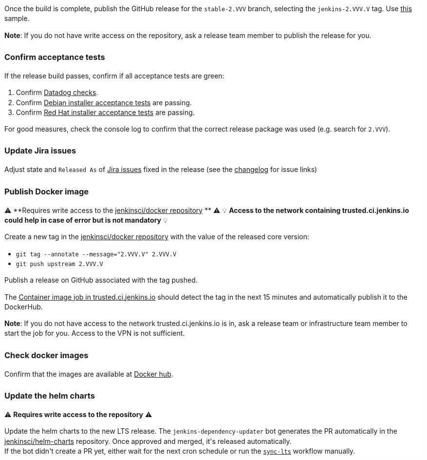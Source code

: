 Once the build is complete, publish the GitHub release for the `stable-2.VVV` branch, selecting the `jenkins-2.VVV.V` tag. Use [this](https://github.com/jenkinsci/jenkins/releases/tag/jenkins-2.361.1) sample.

**Note**: If you do not have write access on the repository, ask a release team member to publish the release for you.

### Confirm acceptance tests
If the release build passes, confirm if all acceptance tests are green:
1. Confirm [Datadog checks](https://p.datadoghq.com/sb/0Igb9a-e6849e5e019250ef5aaea3589297fe8b).
2. Confirm [Debian installer acceptance tests](https://ci.jenkins.io/job/Infra/job/acceptance-tests/job/install-lts-debian-package/) are passing.
3. Confirm [Red Hat installer acceptance tests](https://ci.jenkins.io/job/Infra/job/acceptance-tests/job/install-lts-redhat-rpm/) are passing.

For good measures, check the console log to confirm that the correct release package was used (e.g. search for `2.VVV`).

### Update Jira issues

Adjust state and `Released As` of [Jira issues](https://issues.jenkins.io/) fixed in the release (see the [changelog](https://www.jenkins.io/changelog-stable) for issue links)

### Publish Docker image
⚠️ **Requires write access to the [jenkinsci/docker repository](https://github.com/jenkinsci/docker) ** ⚠️
💡 **Access to the network containing trusted.ci.jenkins.io could help in case of error but is not mandatory** 💡 

Create a new tag in the [jenkinsci/docker repository](https://github.com/jenkinsci/docker) with the value of the released core version:
- `git tag --annotate --message="2.VVV.V" 2.VVV.V`
- `git push upstream 2.VVV.V`

Publish a release on GitHub associated with the tag pushed.

The [Container image job in trusted.ci.jenkins.io](https://trusted.ci.jenkins.io:1443/job/Containers/job/Core%20Release%20Containers) should detect the tag in the next 15 minutes and automatically publish it to the DockerHub.

**Note**: If you do not have access to the network trusted.ci.jenkins.io is in, ask a release team or infrastructure team member to start the job for you. Access to the VPN is not sufficient.

### Check docker images

Confirm that the images are available at [Docker hub](https://hub.docker.com/r/jenkins/jenkins/tags).

### Update the helm charts
⚠️ **Requires write access to the repository** ⚠️

Update the helm charts to the new LTS release. The `jenkins-dependency-updater` bot generates the PR automatically in the [jenkinsci/helm-charts](https://github.com/jenkinsci/helm-charts) repository. Once approved and merged, it's released automatically.  
If the bot didn't create a PR yet, either wait for the next cron schedule or run the [`sync-lts`](https://github.com/jenkinsci/helm-charts/actions/workflows/sync-lts.yaml) workflow manually.
